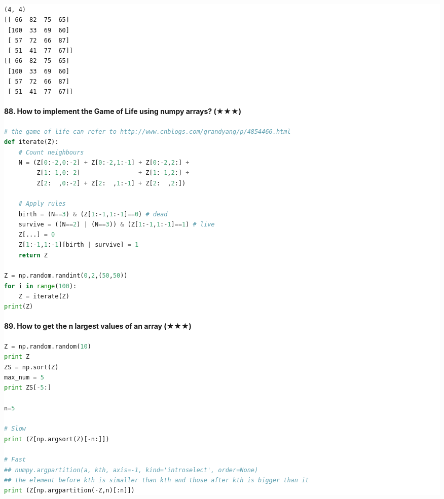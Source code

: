     (4, 4)
    [[ 66  82  75  65]
     [100  33  69  60]
     [ 57  72  66  87]
     [ 51  41  77  67]]
    [[ 66  82  75  65]
     [100  33  69  60]
     [ 57  72  66  87]
     [ 51  41  77  67]]
    

#### 88. How to implement the Game of Life using numpy arrays? (★★★)


```python
# the game of life can refer to http://www.cnblogs.com/grandyang/p/4854466.html
def iterate(Z):
    # Count neighbours
    N = (Z[0:-2,0:-2] + Z[0:-2,1:-1] + Z[0:-2,2:] +
         Z[1:-1,0:-2]                + Z[1:-1,2:] +
         Z[2:  ,0:-2] + Z[2:  ,1:-1] + Z[2:  ,2:])

    # Apply rules
    birth = (N==3) & (Z[1:-1,1:-1]==0) # dead
    survive = ((N==2) | (N==3)) & (Z[1:-1,1:-1]==1) # live
    Z[...] = 0
    Z[1:-1,1:-1][birth | survive] = 1
    return Z

Z = np.random.randint(0,2,(50,50))
for i in range(100): 
    Z = iterate(Z)
print(Z)
```

#### 89. How to get the n largest values of an array (★★★)


```python
Z = np.random.random(10)
print Z
ZS = np.sort(Z)
max_num = 5
print ZS[-5:]

n=5

# Slow
print (Z[np.argsort(Z)[-n:]])

# Fast
## numpy.argpartition(a, kth, axis=-1, kind='introselect', order=None)
## the element before kth is simaller than kth and those after kth is bigger than it 
print (Z[np.argpartition(-Z,n)[:n]])
```
